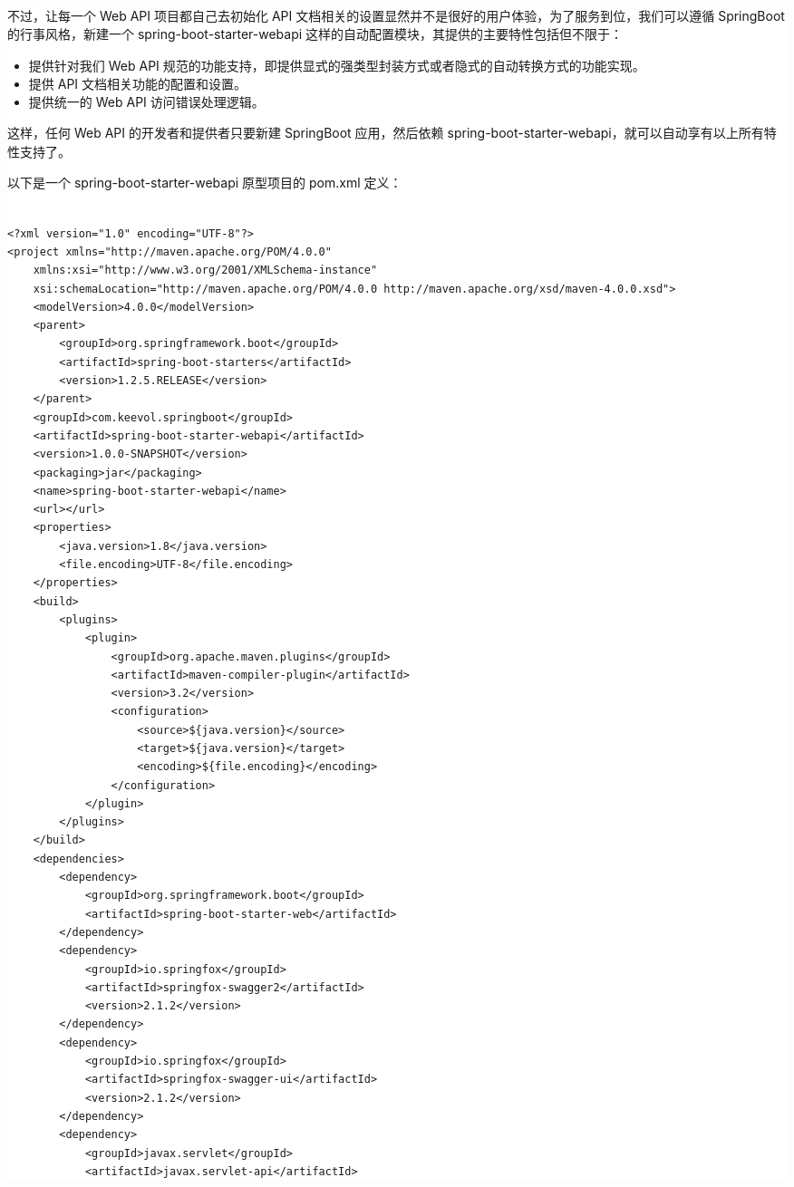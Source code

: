 不过，让每一个 Web API 项目都自己去初始化 API 文档相关的设置显然并不是很好的用户体验，为了服务到位，我们可以遵循 SpringBoot 的行事风格，新建一个 spring-boot-starter-webapi 这样的自动配置模块，其提供的主要特性包括但不限于：

*   提供针对我们 Web API 规范的功能支持，即提供显式的强类型封装方式或者隐式的自动转换方式的功能实现。
*   提供 API 文档相关功能的配置和设置。
*   提供统一的 Web API 访问错误处理逻辑。

这样，任何 Web API 的开发者和提供者只要新建 SpringBoot 应用，然后依赖 spring-boot-starter-webapi，就可以自动享有以上所有特性支持了。

以下是一个 spring-boot-starter-webapi 原型项目的 pom.xml 定义：

```

<?xml version="1.0" encoding="UTF-8"?>
<project xmlns="http://maven.apache.org/POM/4.0.0"
    xmlns:xsi="http://www.w3.org/2001/XMLSchema-instance"
    xsi:schemaLocation="http://maven.apache.org/POM/4.0.0 http://maven.apache.org/xsd/maven-4.0.0.xsd">
    <modelVersion>4.0.0</modelVersion>
    <parent>
        <groupId>org.springframework.boot</groupId>
        <artifactId>spring-boot-starters</artifactId>
        <version>1.2.5.RELEASE</version>
    </parent>
    <groupId>com.keevol.springboot</groupId>
    <artifactId>spring-boot-starter-webapi</artifactId>
    <version>1.0.0-SNAPSHOT</version>
    <packaging>jar</packaging>
    <name>spring-boot-starter-webapi</name>
    <url></url>
    <properties>
        <java.version>1.8</java.version>
        <file.encoding>UTF-8</file.encoding>
    </properties>
    <build>
        <plugins>
            <plugin>
                <groupId>org.apache.maven.plugins</groupId>
                <artifactId>maven-compiler-plugin</artifactId>
                <version>3.2</version>
                <configuration>
                    <source>${java.version}</source>
                    <target>${java.version}</target>
                    <encoding>${file.encoding}</encoding>
                </configuration>
            </plugin>
        </plugins>
    </build>
    <dependencies>
        <dependency>
            <groupId>org.springframework.boot</groupId>
            <artifactId>spring-boot-starter-web</artifactId>
        </dependency>
        <dependency>
            <groupId>io.springfox</groupId>
            <artifactId>springfox-swagger2</artifactId>
            <version>2.1.2</version>
        </dependency>
        <dependency>
            <groupId>io.springfox</groupId>
            <artifactId>springfox-swagger-ui</artifactId>
            <version>2.1.2</version>
        </dependency>
        <dependency>
            <groupId>javax.servlet</groupId>
            <artifactId>javax.servlet-api</artifactId>
```